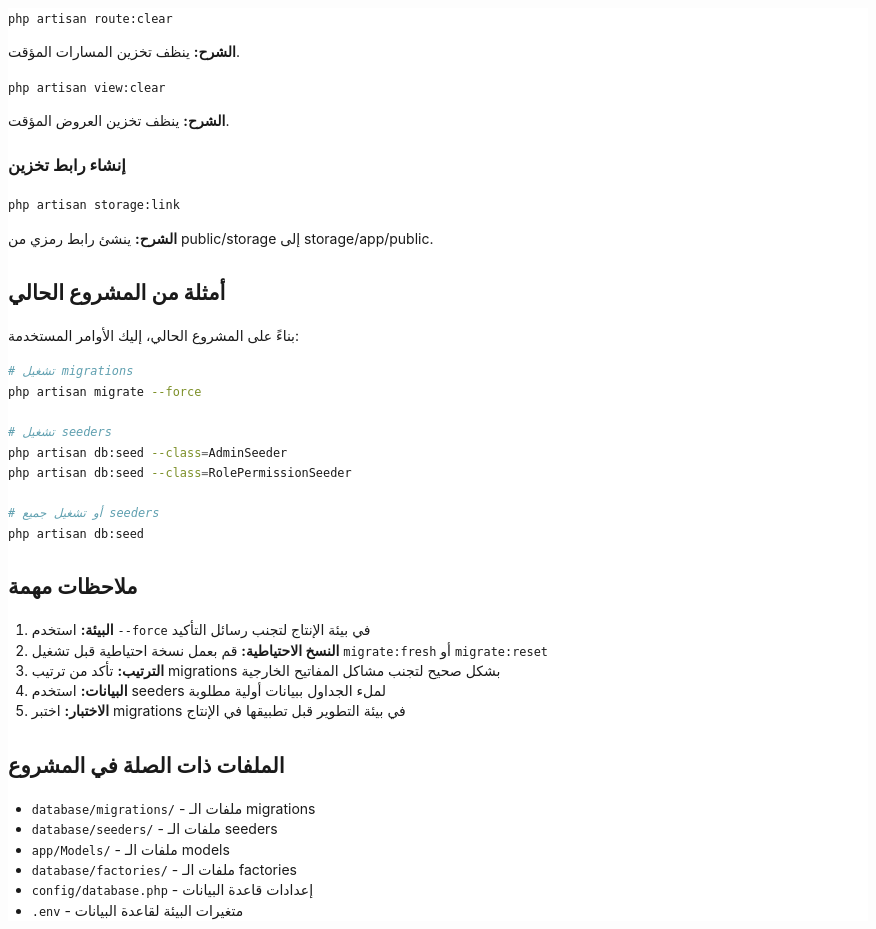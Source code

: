 ```bash
php artisan route:clear
```
**الشرح:** ينظف تخزين المسارات المؤقت.

```bash
php artisan view:clear
```
**الشرح:** ينظف تخزين العروض المؤقت.

### إنشاء رابط تخزين
```bash
php artisan storage:link
```
**الشرح:** ينشئ رابط رمزي من public/storage إلى storage/app/public.

## أمثلة من المشروع الحالي

بناءً على المشروع الحالي، إليك الأوامر المستخدمة:

```bash
# تشغيل migrations
php artisan migrate --force

# تشغيل seeders
php artisan db:seed --class=AdminSeeder
php artisan db:seed --class=RolePermissionSeeder

# أو تشغيل جميع seeders
php artisan db:seed
```

## ملاحظات مهمة

1. **البيئة:** استخدم `--force` في بيئة الإنتاج لتجنب رسائل التأكيد
2. **النسخ الاحتياطية:** قم بعمل نسخة احتياطية قبل تشغيل `migrate:fresh` أو `migrate:reset`
3. **الترتيب:** تأكد من ترتيب migrations بشكل صحيح لتجنب مشاكل المفاتيح الخارجية
4. **البيانات:** استخدم seeders لملء الجداول ببيانات أولية مطلوبة
5. **الاختبار:** اختبر migrations في بيئة التطوير قبل تطبيقها في الإنتاج

## الملفات ذات الصلة في المشروع

- `database/migrations/` - ملفات الـ migrations
- `database/seeders/` - ملفات الـ seeders
- `app/Models/` - ملفات الـ models
- `database/factories/` - ملفات الـ factories
- `config/database.php` - إعدادات قاعدة البيانات
- `.env` - متغيرات البيئة لقاعدة البيانات